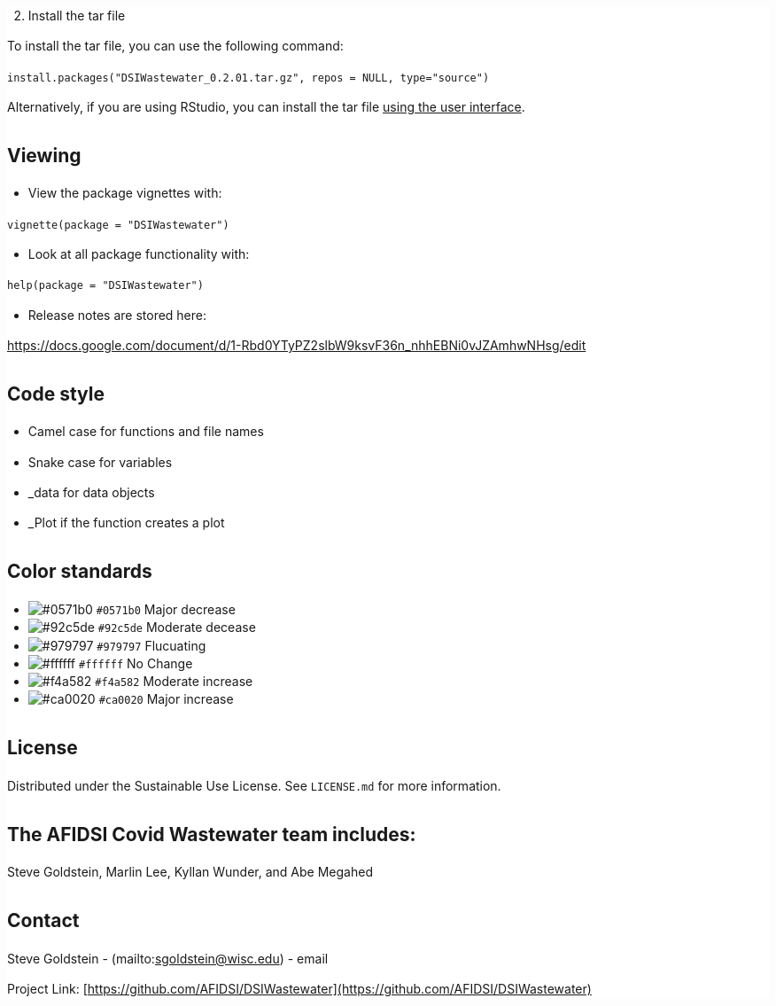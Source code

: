 2. Install the tar file

To install the tar file, you can use the following command:

```
install.packages("DSIWastewater_0.2.01.tar.gz", repos = NULL, type="source") 
```

Alternatively, if you are using RStudio, you can install the tar file [using the user interface](./docs/r-studio/installing-packages.md).

## Viewing
 
- View the package vignettes with:

```
vignette(package = "DSIWastewater")
```

- Look at all package functionality with:

```
help(package = "DSIWastewater")
```
 
- Release notes are stored here:
 
https://docs.google.com/document/d/1-Rbd0YTyPZ2slbW9ksvF36n_nhhEBNi0vJZAmhwNHsg/edit

## Code style
 
- Camel case for functions and file names
 
- Snake case for variables
 
- _data for data objects

- _Plot if the function creates a plot


## Color standards

- ![#0571b0](https://via.placeholder.com/15/0571b0/0571b0.png) `#0571b0` Major decrease
- ![#92c5de](https://via.placeholder.com/15/92c5de/92c5de.png) `#92c5de` Moderate decease
- ![#979797](https://via.placeholder.com/15/979797/979797.png) `#979797` Flucuating
- ![#ffffff](https://via.placeholder.com/15/ffffff/ffffff.png) `#ffffff` No Change
- ![#f4a582](https://via.placeholder.com/15/f4a582/f4a582.png) `#f4a582` Moderate increase
- ![#ca0020](https://via.placeholder.com/15/ca0020/ca0020.png) `#ca0020` Major increase


## License

Distributed under the Sustainable Use License. See `LICENSE.md` for more information.


## The AFIDSI Covid Wastewater team includes:
Steve Goldstein, Marlin Lee, Kyllan Wunder, and Abe Megahed


## Contact

Steve Goldstein - (mailto:sgoldstein@wisc.edu) - email

Project Link: [https://github.com/AFIDSI/DSIWastewater](https://github.com/AFIDSI/DSIWastewater)
